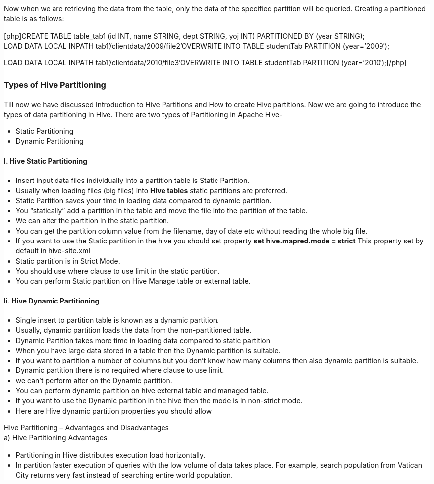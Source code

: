 Now when we are retrieving the data from the table, only the data of the specified partition will be queried. Creating a partitioned table is as follows:

[php]CREATE TABLE table_tab1 (id INT, name STRING, dept STRING, yoj INT) PARTITIONED BY (year STRING);  
LOAD DATA LOCAL INPATH tab1’/clientdata/2009/file2’OVERWRITE INTO TABLE studentTab PARTITION (year=’2009′);

  
LOAD DATA LOCAL INPATH tab1’/clientdata/2010/file3’OVERWRITE INTO TABLE studentTab PARTITION (year=’2010′);[/php]

### Types of Hive Partitioning

Till now we have discussed Introduction to Hive Partitions and How to create Hive partitions. Now we are going to introduce the types of data partitioning in Hive. There are two types of Partitioning in Apache Hive-

- Static Partitioning
- Dynamic Partitioning

#### I. Hive Static Partitioning

- Insert input data files individually into a partition table is Static Partition.
- Usually when loading files (big files) into **Hive tables** static partitions are preferred.
- Static Partition saves your time in loading data compared to dynamic partition.
- You “statically” add a partition in the table and move the file into the partition of the table.
- We can alter the partition in the static partition.
- You can get the partition column value from the filename, day of date etc without reading the whole big file.
- If you want to use the Static partition in the hive you should set property **set hive.mapred.mode = strict** This property set by default in hive-site.xml
- Static partition is in Strict Mode.
- You should use where clause to use limit in the static partition.
- You can perform Static partition on Hive Manage table or external table.

#### Ii. Hive Dynamic Partitioning

- Single insert to partition table is known as a dynamic partition.
- Usually, dynamic partition loads the data from the non-partitioned table.
- Dynamic Partition takes more time in loading data compared to static partition.
- When you have large data stored in a table then the Dynamic partition is suitable.
- If you want to partition a number of columns but you don’t know how many columns then also dynamic partition is suitable.
- Dynamic partition there is no required where clause to use limit.
- we can’t perform alter on the Dynamic partition.
- You can perform dynamic partition on hive external table and managed table.
- If you want to use the Dynamic partition in the hive then the mode is in non-strict mode.
- Here are Hive dynamic partition properties you should allow

Hive Partitioning – Advantages and Disadvantages  
a) Hive Partitioning Advantages

- Partitioning in Hive distributes execution load horizontally.
- In partition faster execution of queries with the low volume of data takes place. For example, search population from Vatican City returns very fast instead of searching entire world population.
